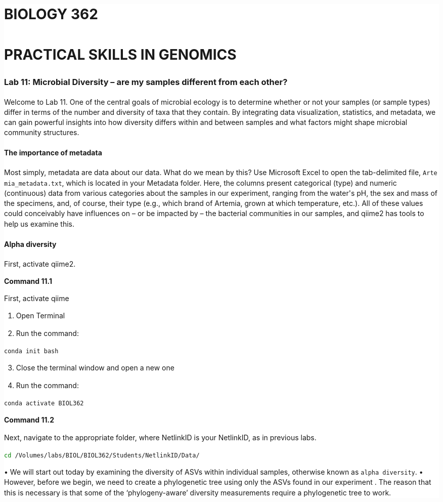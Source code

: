 # BIOLOGY 362

# PRACTICAL SKILLS IN GENOMICS

### Lab 11: Microbial Diversity – are my samples different from each other?

Welcome to Lab 11. One of the central goals of microbial ecology is to determine whether or not your samples (or sample types) differ in terms of the number and diversity of taxa that they contain. By integrating data visualization, statistics, and metadata, we can gain powerful insights into how diversity differs within and between samples and what factors might shape microbial community structures.

#### The importance of metadata

Most simply, metadata are data about our data. What do we mean by this? Use Microsoft Excel to open the tab-delimited file, `Artemia_metadata.txt`, which is located in your Metadata folder. Here, the columns present categorical (type) and numeric (continuous) data from various categories about the samples in our experiment, ranging from the water's pH, the sex and mass of the specimens, and, of course, their type (e.g., which brand of Artemia, grown at which temperature, etc.).  All of these values could conceivably have influences on – or be impacted by – the bacterial communities in our samples, and qiime2 has tools to help us examine this.

#### Alpha diversity

First, activate qiime2.

**Command 11.1**

First, activate qiime

1. Open Terminal

2. Run the command:

```bash
conda init bash
```

3. Close the terminal window and open a new one

4. Run the command:

```bash
conda activate BIOL362
```

**Command 11.2**

Next,  navigate to the appropriate folder, where NetlinkID is your NetlinkID, as in previous labs.

```bash
cd /Volumes/labs/BIOL/BIOL362/Students/NetlinkID/Data/
```

•    We will start out today by examining the diversity of ASVs within individual samples, otherwise known as ```alpha diversity```.
•    However, before we begin, we need to create a phylogenetic tree using only the ASVs found in our experiment . The reason that this is necessary is that some of the ‘phylogeny-aware’ diversity measurements require a phylogenetic tree to work.
